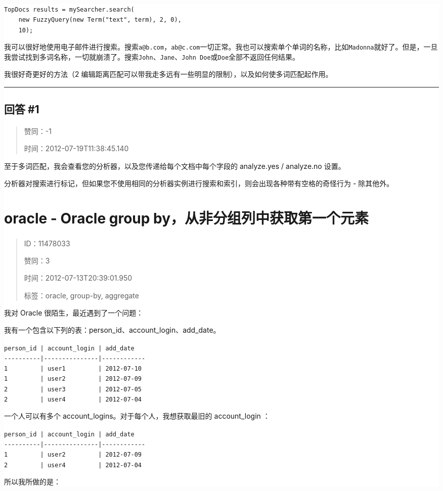 ```
TopDocs results = mySearcher.search(
    new FuzzyQuery(new Term("text", term), 2, 0),
    10); 
```

我可以很好地使用电子邮件进行搜索。搜索`a@b.com`，`ab@c.com`一切正常。我也可以搜索单个单词的名称，比如`Madonna`就好了。但是，一旦我尝试找到多词名称，一切就崩溃了。搜索`John`、`Jane`、`John Doe`或`Doe`全部不返回任何结果。

我很好奇更好的方法（2 编辑距离匹配可以带我走多远有一些明显的限制），以及如何使多词匹配起作用。

* * *

## 回答 #1

> 赞同：-1
> 
> 时间：2012-07-19T11:38:45.140

至于多词匹配，我会查看您的分析器，以及您传递给每个文档中每个字段的 analyze.yes / analyze.no 设置。

分析器对搜索进行标记，但如果您不使用相同的分析器实例进行搜索和索引，则会出现各种带有空格的奇怪行为 - 除其他外。

# oracle - Oracle group by，从非分组列中获取第一个元素

> ID：11478033
> 
> 赞同：3
> 
> 时间：2012-07-13T20:39:01.950
> 
> 标签：oracle, group-by, aggregate

我对 Oracle 很陌生，最近遇到了一个问题：

我有一个包含以下列的表：person_id、account_login、add_date。

```
person_id | account_login | add_date
----------|---------------|------------
1         | user1         | 2012-07-10
1         | user2         | 2012-07-09
2         | user3         | 2012-07-05
2         | user4         | 2012-07-04 
```

一个人可以有多个 account_logins。对于每个人，我想获取最旧的 account_login ：

```
person_id | account_login | add_date
----------|---------------|------------
1         | user2         | 2012-07-09
2         | user4         | 2012-07-04 
```

所以我所做的是：
